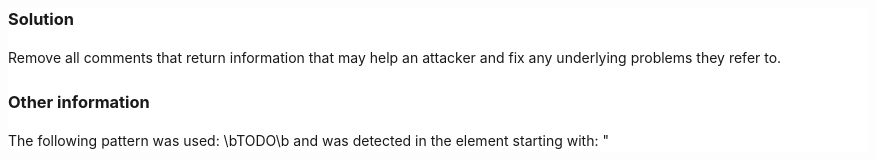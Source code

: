 ### Solution
<p>Remove all comments that return information that may help an attacker and fix any underlying problems they refer to.</p>
  
### Other information
<p>The following pattern was used: \bTODO\b and was detected in the element starting with: "<script></p><p>    // TODO: move to component?</p><p>    $(document).ready(function() {</p><p>      $(".btn-vote-no").on("click", function() {</p><p>   ", see evidence field for the suspicious comment/snippet.</p>
  
### Reference
* 

  
#### CWE Id : 200
  
#### WASC Id : 13
  
#### Source ID : 3

  
  
  
  
### Modern Web Application
##### Informational (Medium)
  
  
  
  
#### Description
<p>The application appears to be a modern web application. If you need to explore it automatically then the Ajax Spider may well be more effective than the standard one.</p>
  
  
  
* URL: [https://acceslibre.beta.gouv.fr/partenaires](https://acceslibre.beta.gouv.fr/partenaires)
  
  
  * Method: `GET`
  
  
  * Evidence: `<noscript>
    <img src="//stats.data.gouv.fr/matomo.php?idsite=118&amp;rec=1" alt="">
  </noscript>`
  
  
  
  
* URL: [https://acceslibre.beta.gouv.fr/](https://acceslibre.beta.gouv.fr/)
  
  
  * Method: `GET`
  
  
  * Evidence: `<noscript>
    <img src="//stats.data.gouv.fr/matomo.php?idsite=118&amp;rec=1" alt="">
  </noscript>`
  